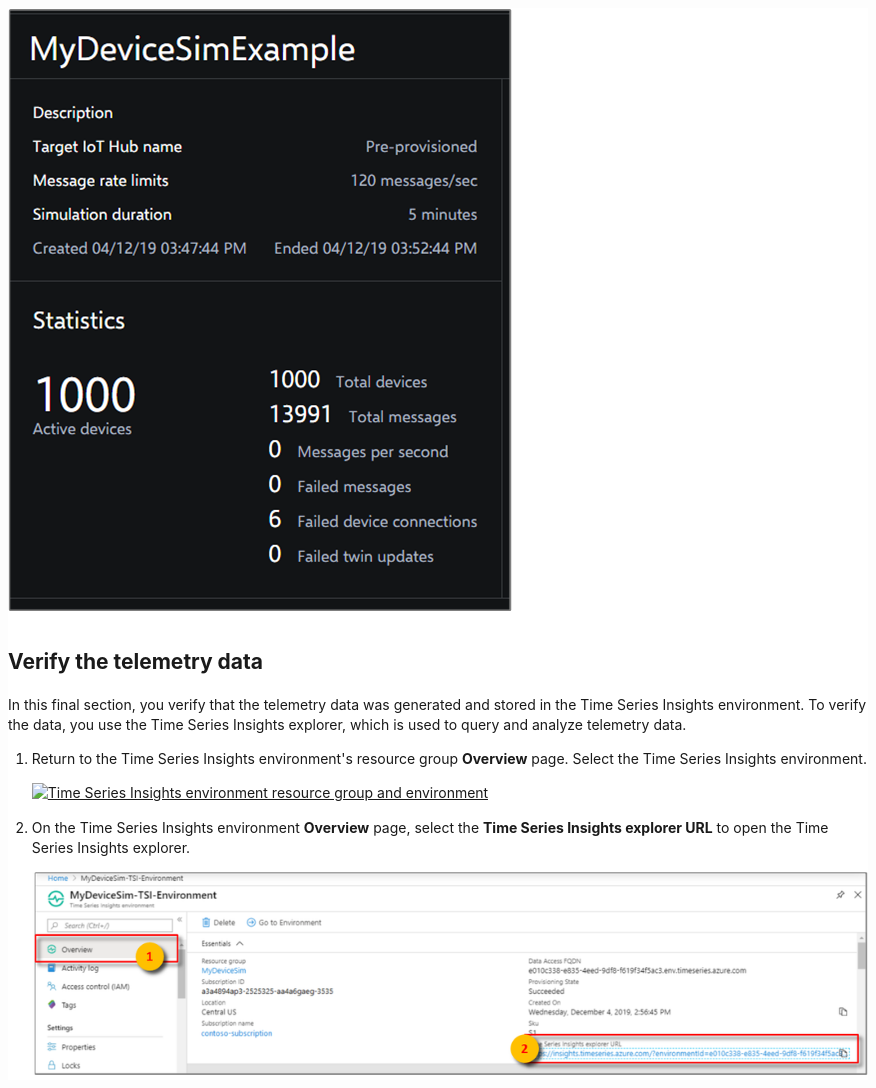    [![Device simulation running](media/tutorial-create-populate-tsi-environment/sawa-simulation-running.png)](media/tutorial-create-populate-tsi-environment/sawa-simulation-running.png#lightbox)

## Verify the telemetry data

In this final section, you verify that the telemetry data was generated and stored in the Time Series Insights environment. To verify the data, you use the Time Series Insights explorer, which is used to query and analyze telemetry data.

1. Return to the Time Series Insights environment's resource group **Overview** page. Select the Time Series Insights environment.

   [![Time Series Insights environment resource group and environment](media/tutorial-create-populate-tsi-environment/ap-view-tsi-env-rg.png)](media/tutorial-create-populate-tsi-environment/ap-view-tsi-env-rg.png#lightbox)

1. On the Time Series Insights environment **Overview** page, select the **Time Series Insights explorer URL** to open the Time Series Insights explorer.

   [![Time Series Insights explorer](media/tutorial-create-populate-tsi-environment/ap-view-tsi-env-explorer-url.png)](media/tutorial-create-populate-tsi-environment/ap-view-tsi-env-explorer-url.png#lightbox)
